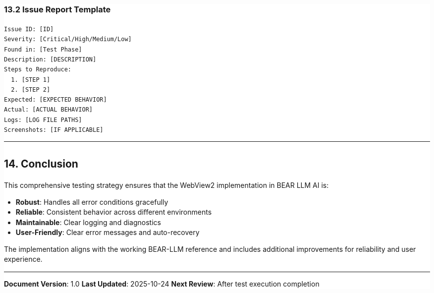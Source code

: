 ### 13.2 Issue Report Template
```
Issue ID: [ID]
Severity: [Critical/High/Medium/Low]
Found in: [Test Phase]
Description: [DESCRIPTION]
Steps to Reproduce:
  1. [STEP 1]
  2. [STEP 2]
Expected: [EXPECTED BEHAVIOR]
Actual: [ACTUAL BEHAVIOR]
Logs: [LOG FILE PATHS]
Screenshots: [IF APPLICABLE]
```

---

## 14. Conclusion

This comprehensive testing strategy ensures that the WebView2 implementation in BEAR LLM AI is:
- **Robust**: Handles all error conditions gracefully
- **Reliable**: Consistent behavior across different environments
- **Maintainable**: Clear logging and diagnostics
- **User-Friendly**: Clear error messages and auto-recovery

The implementation aligns with the working BEAR-LLM reference and includes additional improvements for reliability and user experience.

---

**Document Version**: 1.0
**Last Updated**: 2025-10-24
**Next Review**: After test execution completion
